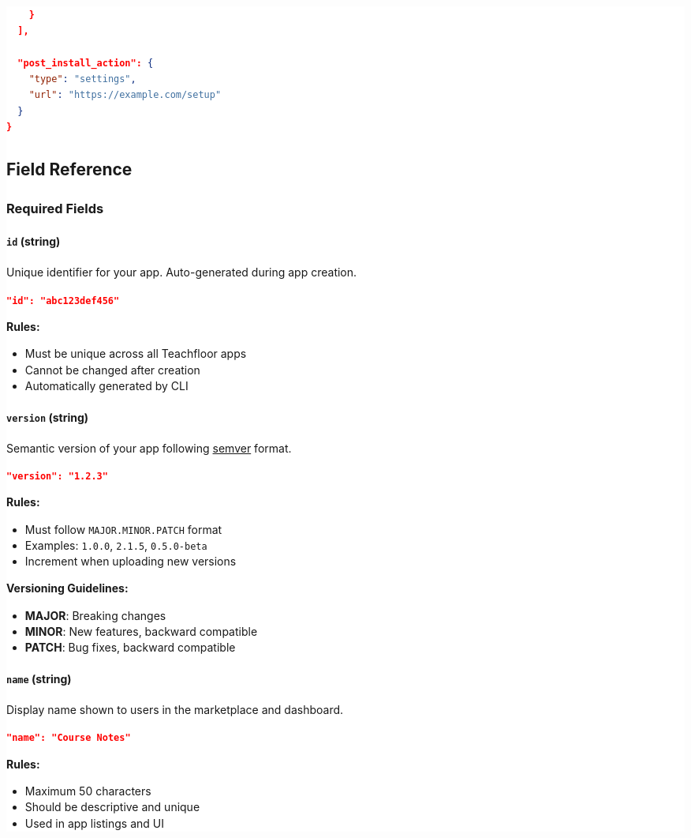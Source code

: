 ```json
    }
  ],

  "post_install_action": {
    "type": "settings",
    "url": "https://example.com/setup"
  }
}
```

## Field Reference

### Required Fields

#### `id` (string)
Unique identifier for your app. Auto-generated during app creation.

```json
"id": "abc123def456"
```

**Rules:**
- Must be unique across all Teachfloor apps
- Cannot be changed after creation
- Automatically generated by CLI

#### `version` (string)
Semantic version of your app following [semver](https://semver.org/) format.

```json
"version": "1.2.3"
```

**Rules:**
- Must follow `MAJOR.MINOR.PATCH` format
- Examples: `1.0.0`, `2.1.5`, `0.5.0-beta`
- Increment when uploading new versions

**Versioning Guidelines:**
- **MAJOR**: Breaking changes
- **MINOR**: New features, backward compatible
- **PATCH**: Bug fixes, backward compatible

#### `name` (string)
Display name shown to users in the marketplace and dashboard.

```json
"name": "Course Notes"
```

**Rules:**
- Maximum 50 characters
- Should be descriptive and unique
- Used in app listings and UI
